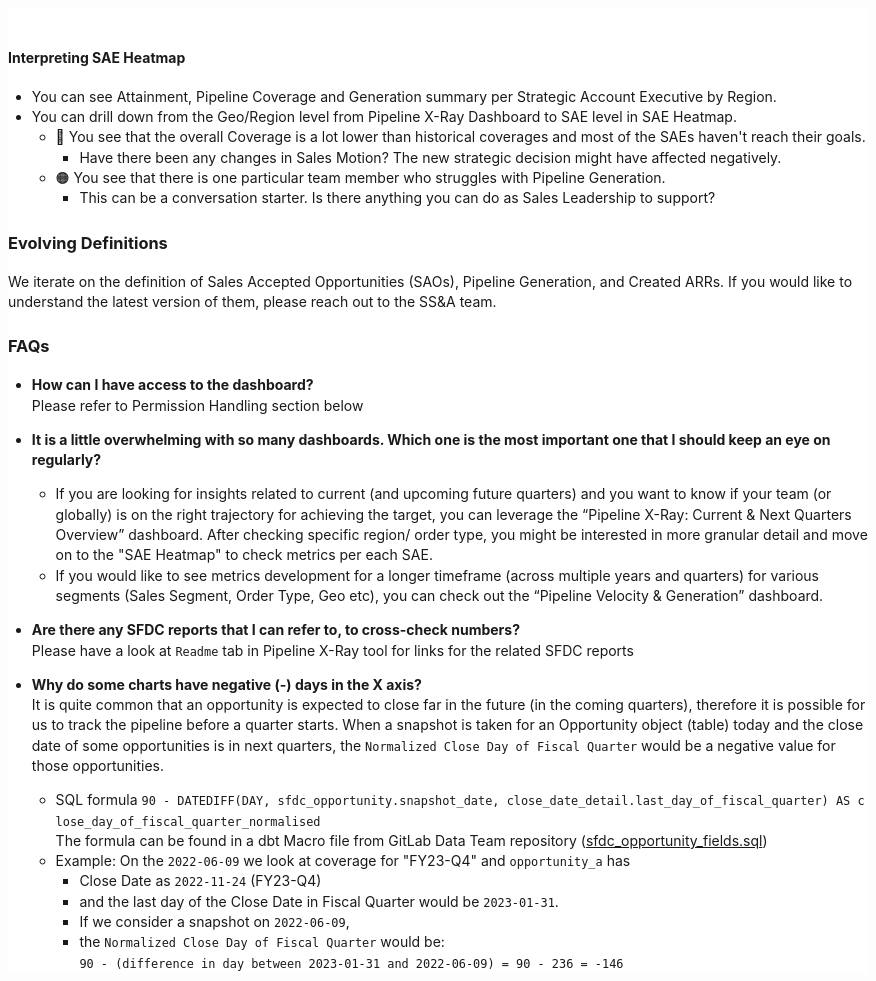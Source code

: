 <br>

#### Interpreting SAE Heatmap

- You can see Attainment, Pipeline Coverage and Generation summary per Strategic Account Executive by Region.
- You can drill down from the Geo/Region level from Pipeline X-Ray Dashboard to SAE level in SAE Heatmap.
  - 🔴 You see that the overall Coverage is a lot lower than historical coverages and most of the SAEs haven't reach their goals.
    - Have there been any changes in Sales Motion? The new strategic decision might have affected negatively.
  - 🟠 You see that there is one particular team member who struggles with Pipeline Generation.
    - This can be a conversation starter. Is there anything you can do as Sales Leadership to support?

### Evolving Definitions

We iterate on the definition of Sales Accepted Opportunities (SAOs), Pipeline Generation, and Created ARRs. If you would like to understand the latest version of them, please reach out to the SS&A team.

### FAQs

- **How can I have access to the dashboard?** <br>
Please refer to Permission Handling section below

- **It is a little overwhelming with so many dashboards. Which one is the most important one that I should keep an eye on regularly?**
  - If you are looking for insights related to current (and upcoming future quarters) and you want to know if your team (or globally) is on the right trajectory for achieving the target, you can leverage the “Pipeline X-Ray: Current & Next Quarters Overview” dashboard. After checking specific region/ order type, you might be interested in more granular detail and move on to the "SAE Heatmap" to check metrics per each SAE.
  - If you would like to see metrics development for a longer timeframe (across multiple years and quarters) for various segments (Sales Segment, Order Type, Geo etc), you can check out the “Pipeline Velocity & Generation” dashboard.

- **Are there any SFDC reports that I can refer to, to cross-check numbers?** <br>
Please have a look at `Readme` tab in Pipeline X-Ray tool for links for the related SFDC reports

- **Why do some charts have negative (-) days in the X axis?** <br>
It is quite common that an opportunity is expected to close far in the future (in the coming quarters), therefore it is possible for us to track the pipeline before a quarter starts. When a snapshot is taken for an Opportunity object (table) today and the close date of some opportunities is in next quarters, the `Normalized Close Day of Fiscal Quarter` would be a negative value for those opportunities.
  - SQL formula
  `90 - DATEDIFF(DAY, sfdc_opportunity.snapshot_date, close_date_detail.last_day_of_fiscal_quarter) AS close_day_of_fiscal_quarter_normalised` <br>
  The formula can be found in a dbt Macro file from GitLab Data Team repository ([sfdc_opportunity_fields.sql](https://gitlab.com/gitlab-data/analytics/-/blob/master/transform/snowflake-dbt/macros/sfdc/sfdc_opportunity_fields.sql/))
  - Example: On the `2022-06-09` we look at coverage for "FY23-Q4" and `opportunity_a` has
    - Close Date as `2022-11-24` (FY23-Q4)
    - and the last day of the Close Date in Fiscal Quarter would be `2023-01-31`.
    - If we consider a snapshot on `2022-06-09`,
    - the `Normalized Close Day of Fiscal Quarter` would be: <br>
    `90 - (difference in day between 2023-01-31 and 2022-06-09) = 90 - 236 = -146`
